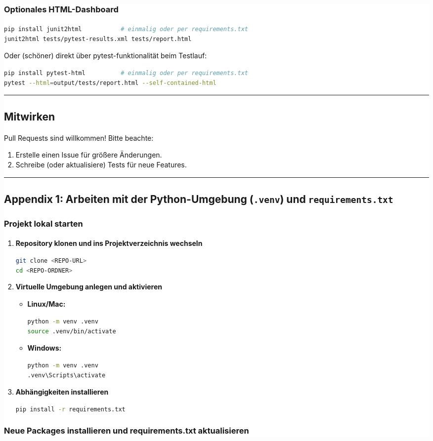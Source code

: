 ### Optionales HTML-Dashboard
```bash
pip install junit2html           # einmalig oder per requirements.txt
junit2html tests/pytest-results.xml tests/report.html
```

Oder (schöner) direkt über pytest-funktionalität beim Testlauf:
```bash
pip install pytest-html          # einmalig oder per requirements.txt
pytest --html=output/tests/report.html --self-contained-html
```

---

## Mitwirken

Pull Requests sind willkommen! Bitte beachte:

1. Erstelle einen Issue für größere Änderungen.  
2. Schreibe (oder aktualisiere) Tests für neue Features.  

---

## Appendix 1: Arbeiten mit der Python-Umgebung (`.venv`) und `requirements.txt`

### Projekt lokal starten

1. **Repository klonen und ins Projektverzeichnis wechseln**  
   ```bash
   git clone <REPO-URL>
   cd <REPO-ORDNER>
   ```

2. **Virtuelle Umgebung anlegen und aktivieren**  
   - **Linux/Mac:**  
     ```bash
     python -m venv .venv
     source .venv/bin/activate
     ```
   - **Windows:**  
     ```bash
     python -m venv .venv
     .venv\Scripts\activate
     ```

3. **Abhängigkeiten installieren**  
   ```bash
   pip install -r requirements.txt
   ```

### Neue Packages installieren und requirements.txt aktualisieren
